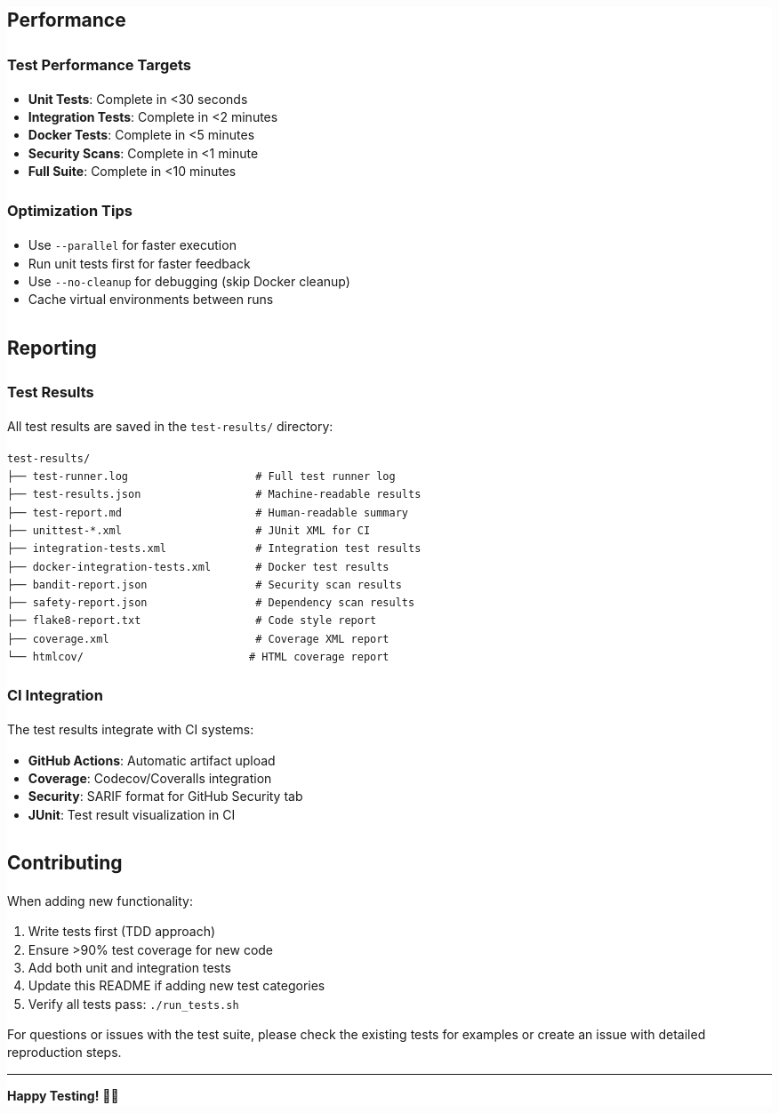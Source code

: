 ## Performance

### Test Performance Targets

- **Unit Tests**: Complete in <30 seconds
- **Integration Tests**: Complete in <2 minutes
- **Docker Tests**: Complete in <5 minutes
- **Security Scans**: Complete in <1 minute
- **Full Suite**: Complete in <10 minutes

### Optimization Tips

- Use `--parallel` for faster execution
- Run unit tests first for faster feedback
- Use `--no-cleanup` for debugging (skip Docker cleanup)
- Cache virtual environments between runs

## Reporting

### Test Results

All test results are saved in the `test-results/` directory:

```
test-results/
├── test-runner.log                    # Full test runner log
├── test-results.json                  # Machine-readable results
├── test-report.md                     # Human-readable summary
├── unittest-*.xml                     # JUnit XML for CI
├── integration-tests.xml              # Integration test results
├── docker-integration-tests.xml       # Docker test results
├── bandit-report.json                 # Security scan results
├── safety-report.json                 # Dependency scan results
├── flake8-report.txt                  # Code style report
├── coverage.xml                       # Coverage XML report
└── htmlcov/                          # HTML coverage report
```

### CI Integration

The test results integrate with CI systems:

- **GitHub Actions**: Automatic artifact upload
- **Coverage**: Codecov/Coveralls integration
- **Security**: SARIF format for GitHub Security tab
- **JUnit**: Test result visualization in CI

## Contributing

When adding new functionality:

1. Write tests first (TDD approach)
2. Ensure >90% test coverage for new code
3. Add both unit and integration tests
4. Update this README if adding new test categories
5. Verify all tests pass: `./run_tests.sh`

For questions or issues with the test suite, please check the existing tests for examples or create an issue with detailed reproduction steps.

---

**Happy Testing!** 🧪✅
